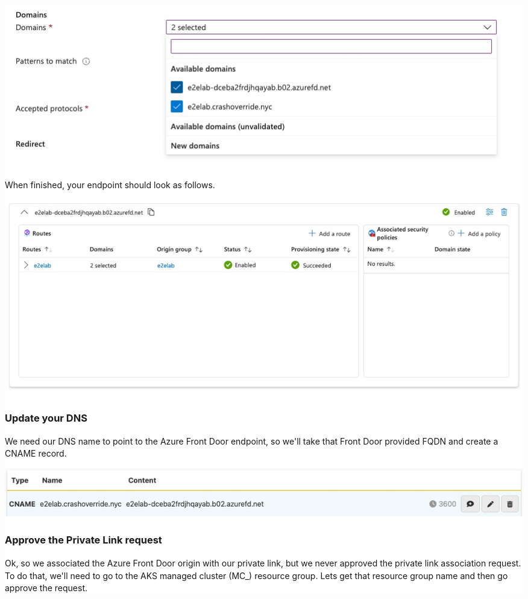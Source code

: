 ![add an endpoint 4](./images/addendpoint4.jpg)

When finished, your endpoint should look as follows.

![add an endpoint 5](./images/addendpoint5.jpg)

### Update your DNS

We need our DNS name to point to the Azure Front Door endpoint, so we'll take that Front Door provided FQDN and create a CNAME record. 

![dns cname entry](./images/dnscname.jpg)

### Approve the Private Link request

Ok, so we associated the Azure Front Door origin with our private link, but we never approved the private link association request. To do that, we'll need to go to the AKS managed cluster (MC_) resource group. Lets get that resource group name and then go approve the request.
